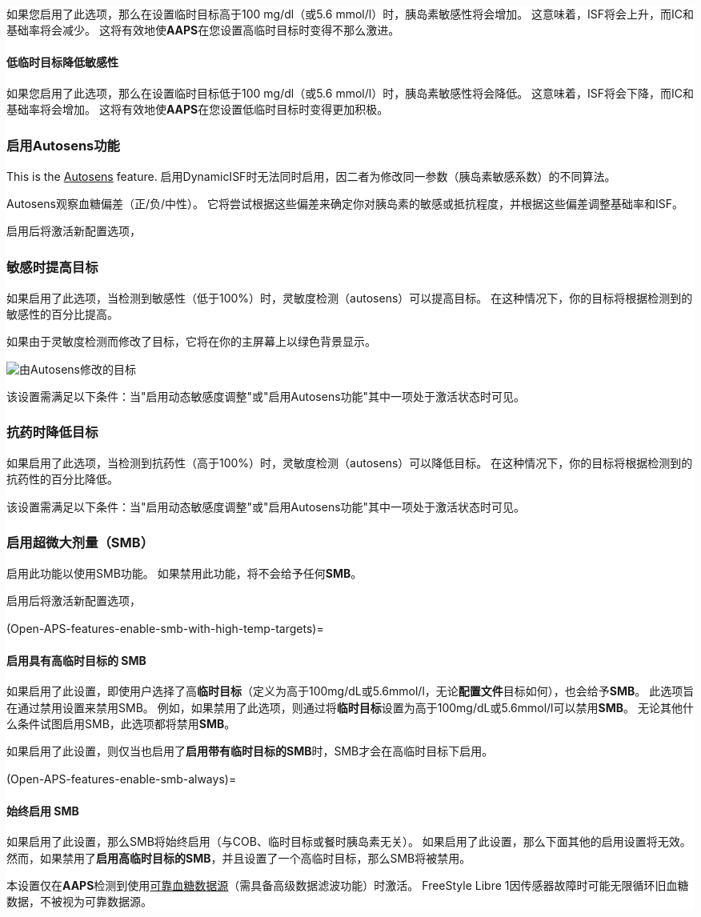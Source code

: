 如果您启用了此选项，那么在设置临时目标高于100 mg/dl（或5.6 mmol/l）时，胰岛素敏感性将会增加。 这意味着，ISF将会上升，而IC和基础率将会减少。 这将有效地使**AAPS**在您设置高临时目标时变得不那么激进。

#### 低临时目标降低敏感性

如果您启用了此选项，那么在设置临时目标低于100 mg/dl（或5.6 mmol/l）时，胰岛素敏感性将会降低。 这意味着，ISF将会下降，而IC和基础率将会增加。 这将有效地使**AAPS**在您设置低临时目标时变得更加积极。

### 启用Autosens功能

This is the [Autosens](#Open-APS-features-autosens) feature. 启用DynamicISF时无法同时启用，因二者为修改同一参数（胰岛素敏感系数）的不同算法。

Autosens观察血糖偏差（正/负/中性）。 它将尝试根据这些偏差来确定你对胰岛素的敏感或抵抗程度，并根据这些偏差调整基础率和ISF。

启用后将激活新配置选项，

### 敏感时提高目标

如果启用了此选项，当检测到敏感性（低于100%）时，灵敏度检测（autosens）可以提高目标。 在这种情况下，你的目标将根据检测到的敏感性的百分比提高。

如果由于灵敏度检测而修改了目标，它将在你的主屏幕上以绿色背景显示。

![由Autosens修改的目标](../images/Home2020_DynamicTargetAdjustment.png)

该设置需满足以下条件​：当"启用动态敏感度调整"或"启用Autosens功能"其中一项处于激活状态时可见。

### 抗药时降低目标

如果启用了此选项，当检测到抗药性（高于100%）时，灵敏度检测（autosens）可以降低目标。 在这种情况下，你的目标将根据检测到的抗药性的百分比降低。

该设置需满足以下条件​：当"启用动态敏感度调整"或"启用Autosens功能"其中一项处于激活状态时可见。

### 启用超微大剂量（SMB）

启用此功能以使用SMB功能。 如果禁用此功能，将不会给予任何**SMB**。

启用后将激活新配置选项，

(Open-APS-features-enable-smb-with-high-temp-targets)=

#### 启用具有高临时目标的 SMB

如果启用了此设置，即使用户选择了高**临时目标**（定义为高于100mg/dL或5.6mmol/l，无论**配置文件**目标如何），也会给予**SMB**。 此选项旨在通过禁用设置来禁用SMB。 例如，如果禁用了此选项，则通过将**临时目标**设置为高于100mg/dL或5.6mmol/l可以禁用**SMB**。 无论其他什么条件试图启用SMB，此选项都将禁用**SMB**。

如果启用了此设置，则仅当也启用了**启用带有临时目标的SMB**时，SMB才会在高临时目标下启用。

(Open-APS-features-enable-smb-always)=

#### 始终启用 SMB

如果启用了此设置，那么SMB将始终启用（与COB、临时目标或餐时胰岛素无关）。 如果启用了此设置，那么下面其他的启用设置将无效。 然而，如果禁用了**启用高临时目标的SMB**，并且设置了一个高临时目标，那么SMB将被禁用。

本设置仅在**AAPS**检测到使用[可靠血糖数据源](#GettingStarted-TrustedBGSource)（需具备高级数据滤波功能）时激活。 FreeStyle Libre 1因传感器故障时可能无限循环旧血糖数据，不被视为可靠数据源。
